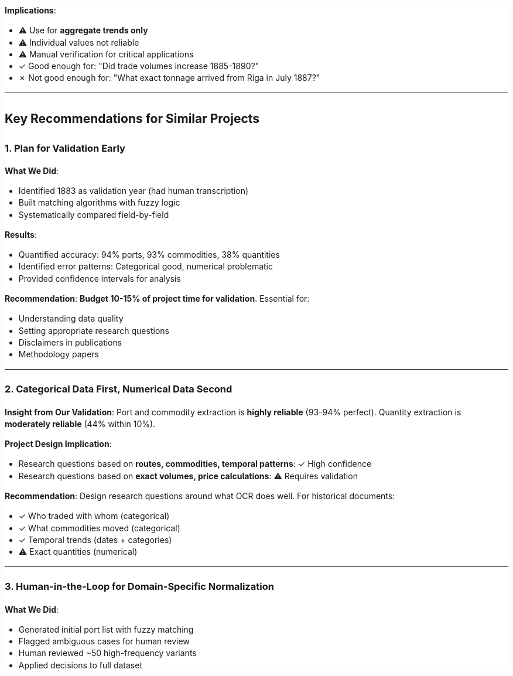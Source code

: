 **Implications**:
- ⚠ Use for **aggregate trends only**
- ⚠ Individual values not reliable
- ⚠ Manual verification for critical applications
- ✓ Good enough for: "Did trade volumes increase 1885-1890?"
- ✗ Not good enough for: "What exact tonnage arrived from Riga in July 1887?"

---

## Key Recommendations for Similar Projects

### 1. Plan for Validation Early

**What We Did**:
- Identified 1883 as validation year (had human transcription)
- Built matching algorithms with fuzzy logic
- Systematically compared field-by-field

**Results**:
- Quantified accuracy: 94% ports, 93% commodities, 38% quantities
- Identified error patterns: Categorical good, numerical problematic
- Provided confidence intervals for analysis

**Recommendation**: **Budget 10-15% of project time for validation**. Essential for:
- Understanding data quality
- Setting appropriate research questions
- Disclaimers in publications
- Methodology papers

---

### 2. Categorical Data First, Numerical Data Second

**Insight from Our Validation**:
Port and commodity extraction is **highly reliable** (93-94% perfect).
Quantity extraction is **moderately reliable** (44% within 10%).

**Project Design Implication**:
- Research questions based on **routes, commodities, temporal patterns**: ✓ High confidence
- Research questions based on **exact volumes, price calculations**: ⚠ Requires validation

**Recommendation**: Design research questions around what OCR does well. For historical documents:
- ✓ Who traded with whom (categorical)
- ✓ What commodities moved (categorical)
- ✓ Temporal trends (dates + categories)
- ⚠ Exact quantities (numerical)

---

### 3. Human-in-the-Loop for Domain-Specific Normalization

**What We Did**:
- Generated initial port list with fuzzy matching
- Flagged ambiguous cases for human review
- Human reviewed ~50 high-frequency variants
- Applied decisions to full dataset
